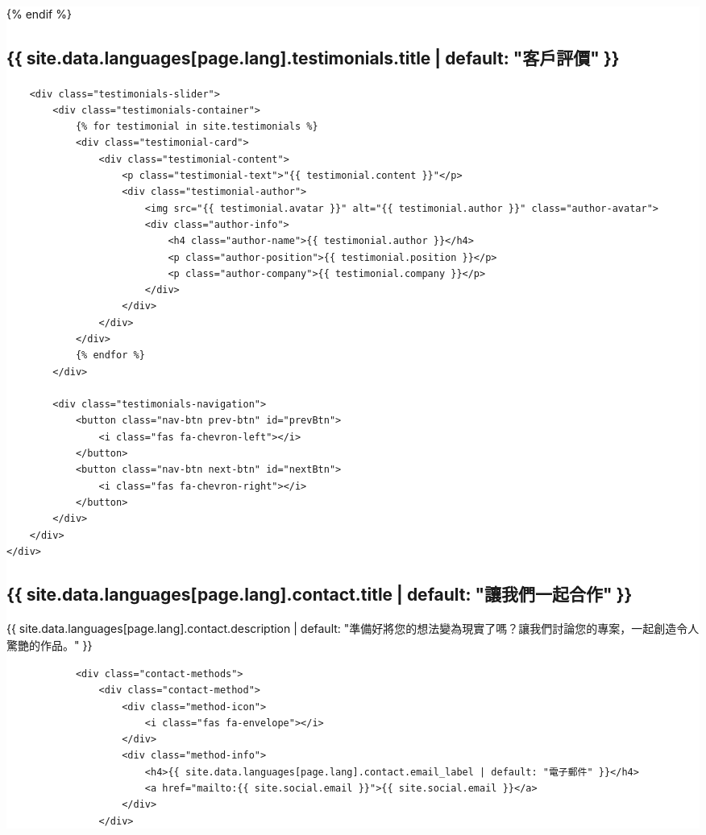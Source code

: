 </section>
{% endif %}


<section id="testimonials" class="testimonials-section">
    <div class="container">
        <div class="section-header">
            <h2>{{ site.data.languages[page.lang].testimonials.title | default: "客戶評價" }}</h2>
        </div>
        
        <div class="testimonials-slider">
            <div class="testimonials-container">
                {% for testimonial in site.testimonials %}
                <div class="testimonial-card">
                    <div class="testimonial-content">
                        <p class="testimonial-text">"{{ testimonial.content }}"</p>
                        <div class="testimonial-author">
                            <img src="{{ testimonial.avatar }}" alt="{{ testimonial.author }}" class="author-avatar">
                            <div class="author-info">
                                <h4 class="author-name">{{ testimonial.author }}</h4>
                                <p class="author-position">{{ testimonial.position }}</p>
                                <p class="author-company">{{ testimonial.company }}</p>
                            </div>
                        </div>
                    </div>
                </div>
                {% endfor %}
            </div>
            
            <div class="testimonials-navigation">
                <button class="nav-btn prev-btn" id="prevBtn">
                    <i class="fas fa-chevron-left"></i>
                </button>
                <button class="nav-btn next-btn" id="nextBtn">
                    <i class="fas fa-chevron-right"></i>
                </button>
            </div>
        </div>
    </div>
</section>


<section id="contact" class="contact-section">
    <div class="container">
        <div class="contact-content">
            <div class="contact-info">
                <h2>{{ site.data.languages[page.lang].contact.title | default: "讓我們一起合作" }}</h2>
                <p class="contact-description">
                    {{ site.data.languages[page.lang].contact.description | default: "準備好將您的想法變為現實了嗎？讓我們討論您的專案，一起創造令人驚艷的作品。" }}
                </p>
                
                <div class="contact-methods">
                    <div class="contact-method">
                        <div class="method-icon">
                            <i class="fas fa-envelope"></i>
                        </div>
                        <div class="method-info">
                            <h4>{{ site.data.languages[page.lang].contact.email_label | default: "電子郵件" }}</h4>
                            <a href="mailto:{{ site.social.email }}">{{ site.social.email }}</a>
                        </div>
                    </div>
                    